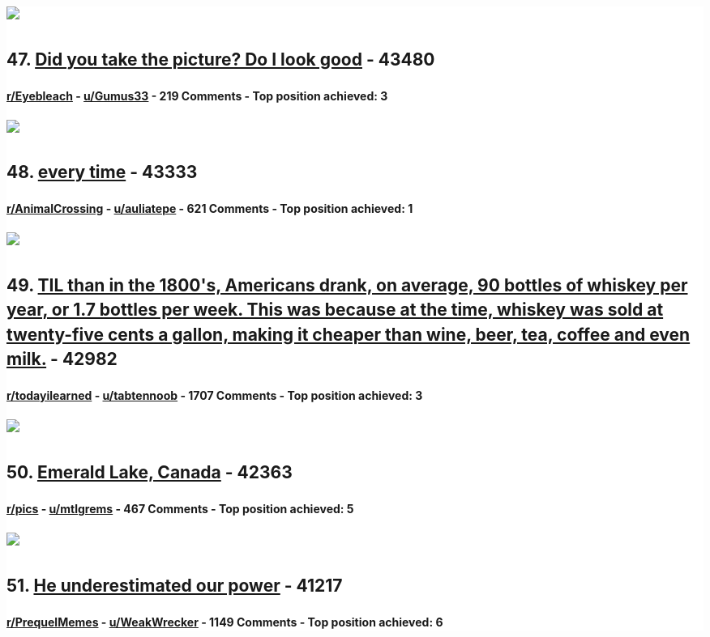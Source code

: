 <a href="https://v.redd.it/3h6l376eqhz41"><img src="https://a.thumbs.redditmedia.com/3UmffQOyKgjdK4K3NDSDNSfExEeMK1GlwSpmXkAcVv8.jpg"></img></a>

## 47. [Did you take the picture? Do I look good](http://reddit.com/r/Eyebleach/comments/gm3uuu/did_you_take_the_picture_do_i_look_good/) - 43480
#### [r/Eyebleach](http://reddit.com/r/Eyebleach) - [u/Gumus33](http://reddit.com/u/Gumus33) - 219 Comments - Top position achieved: 3

<a href="https://gfycat.com/calculatingclosedannelid"><img src="https://b.thumbs.redditmedia.com/udozItbnN6CeZZ3D2rVt75pD5Yi7RaSzSwzDWd5URws.jpg"></img></a>

## 48. [every time](http://reddit.com/r/AnimalCrossing/comments/glyd7i/every_time/) - 43333
#### [r/AnimalCrossing](http://reddit.com/r/AnimalCrossing) - [u/auliatepe](http://reddit.com/u/auliatepe) - 621 Comments - Top position achieved: 1

<a href="https://i.redd.it/mhagqgsuthz41.jpg"><img src="https://a.thumbs.redditmedia.com/RJv0P-Jn-Stk5BSMZV2vpsH7Ram8Pzew0cbQTwsJxo0.jpg"></img></a>

## 49. [TIL than in the 1800's, Americans drank, on average, 90 bottles of whiskey per year, or 1.7 bottles per week. This was because at the time, whiskey was sold at twenty-five cents a gallon, making it cheaper than wine, beer, tea, coffee and even milk.](http://reddit.com/r/todayilearned/comments/gmblz7/til_than_in_the_1800s_americans_drank_on_average/) - 42982
#### [r/todayilearned](http://reddit.com/r/todayilearned) - [u/tabtennoob](http://reddit.com/u/tabtennoob) - 1707 Comments - Top position achieved: 3

<a href="https://www.moneycontrol.com/news/trends/lifestyle-trends/the-times-when-an-average-american-consumed-90-bottles-of-whiskey-a-year-2836221.html"><img src="https://b.thumbs.redditmedia.com/tEj5WAb68XzngExh7WU4Hr2xv0kY4WQHKUIQ0NBq2yI.jpg"></img></a>

## 50. [Emerald Lake, Canada](http://reddit.com/r/pics/comments/glzoy5/emerald_lake_canada/) - 42363
#### [r/pics](http://reddit.com/r/pics) - [u/mtlgrems](http://reddit.com/u/mtlgrems) - 467 Comments - Top position achieved: 5

<a href="https://i.redd.it/uz11n3pqdiz41.jpg"><img src="https://b.thumbs.redditmedia.com/uT6faVUtyX4U8F3zVznkHcHpkQ4CibkBastNW-X2V7k.jpg"></img></a>

## 51. [He underestimated our power](http://reddit.com/r/PrequelMemes/comments/glx4nz/he_underestimated_our_power/) - 41217
#### [r/PrequelMemes](http://reddit.com/r/PrequelMemes) - [u/WeakWrecker](http://reddit.com/u/WeakWrecker) - 1149 Comments - Top position achieved: 6
